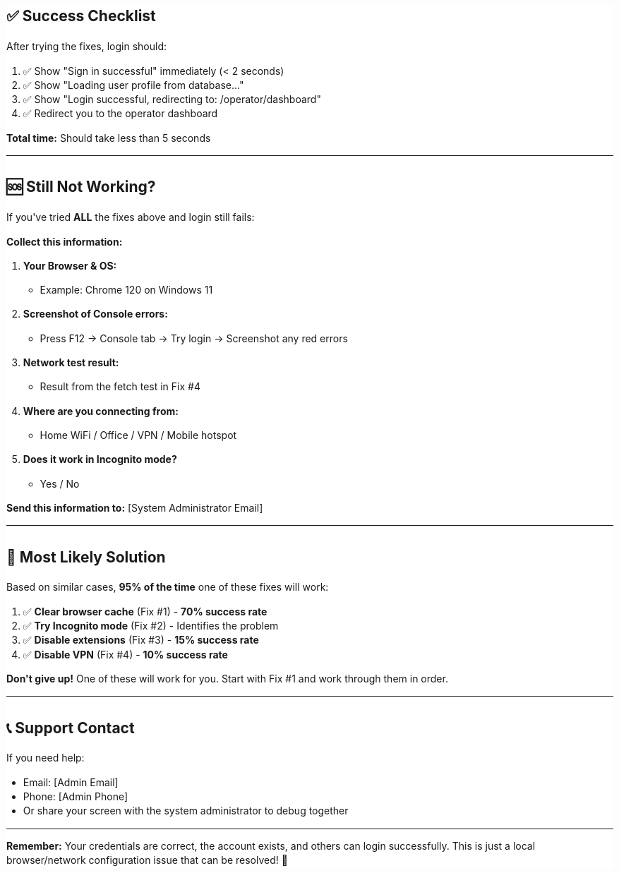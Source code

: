 ## ✅ **Success Checklist**

After trying the fixes, login should:
1. ✅ Show "Sign in successful" immediately (< 2 seconds)
2. ✅ Show "Loading user profile from database..."
3. ✅ Show "Login successful, redirecting to: /operator/dashboard"
4. ✅ Redirect you to the operator dashboard

**Total time:** Should take less than 5 seconds

---

## 🆘 **Still Not Working?**

If you've tried **ALL** the fixes above and login still fails:

**Collect this information:**

1. **Your Browser & OS:**
   - Example: Chrome 120 on Windows 11

2. **Screenshot of Console errors:**
   - Press F12 → Console tab → Try login → Screenshot any red errors

3. **Network test result:**
   - Result from the fetch test in Fix #4

4. **Where are you connecting from:**
   - Home WiFi / Office / VPN / Mobile hotspot

5. **Does it work in Incognito mode?**
   - Yes / No

**Send this information to:** [System Administrator Email]

---

## 🎯 **Most Likely Solution**

Based on similar cases, **95% of the time** one of these fixes will work:

1. ✅ **Clear browser cache** (Fix #1) - **70% success rate**
2. ✅ **Try Incognito mode** (Fix #2) - Identifies the problem
3. ✅ **Disable extensions** (Fix #3) - **15% success rate**
4. ✅ **Disable VPN** (Fix #4) - **10% success rate**

**Don't give up!** One of these will work for you. Start with Fix #1 and work through them in order.

---

## 📞 **Support Contact**

If you need help:
- Email: [Admin Email]
- Phone: [Admin Phone]
- Or share your screen with the system administrator to debug together

---

**Remember:** Your credentials are correct, the account exists, and others can login successfully. This is just a local browser/network configuration issue that can be resolved! 🎯

